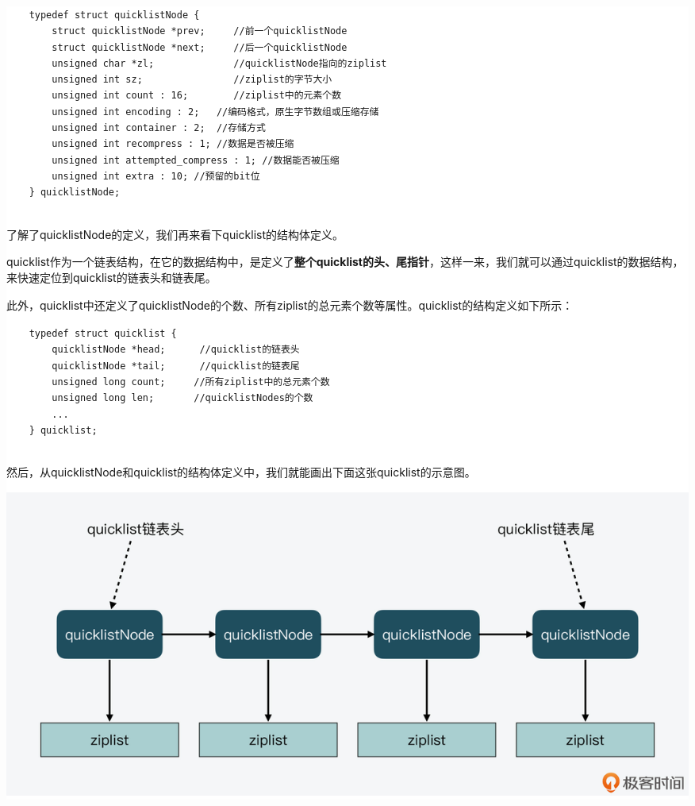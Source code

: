 ```
    typedef struct quicklistNode {
        struct quicklistNode *prev;     //前一个quicklistNode
        struct quicklistNode *next;     //后一个quicklistNode
        unsigned char *zl;              //quicklistNode指向的ziplist
        unsigned int sz;                //ziplist的字节大小
        unsigned int count : 16;        //ziplist中的元素个数 
        unsigned int encoding : 2;   //编码格式，原生字节数组或压缩存储
        unsigned int container : 2;  //存储方式
        unsigned int recompress : 1; //数据是否被压缩
        unsigned int attempted_compress : 1; //数据能否被压缩
        unsigned int extra : 10; //预留的bit位
    } quicklistNode;
    

```

了解了quicklistNode的定义，我们再来看下quicklist的结构体定义。

quicklist作为一个链表结构，在它的数据结构中，是定义了**整个quicklist的头、尾指针**，这样一来，我们就可以通过quicklist的数据结构，来快速定位到quicklist的链表头和链表尾。

此外，quicklist中还定义了quicklistNode的个数、所有ziplist的总元素个数等属性。quicklist的结构定义如下所示：

```
    typedef struct quicklist {
        quicklistNode *head;      //quicklist的链表头
        quicklistNode *tail;      //quicklist的链表尾
        unsigned long count;     //所有ziplist中的总元素个数
        unsigned long len;       //quicklistNodes的个数
        ...
    } quicklist;
    

```

然后，从quicklistNode和quicklist的结构体定义中，我们就能画出下面这张quicklist的示意图。

![](./httpsstatic001geekbangorgresourceimagebc0ebc725a19b5c1fd25ba7740bab5f9220e.jpg)
